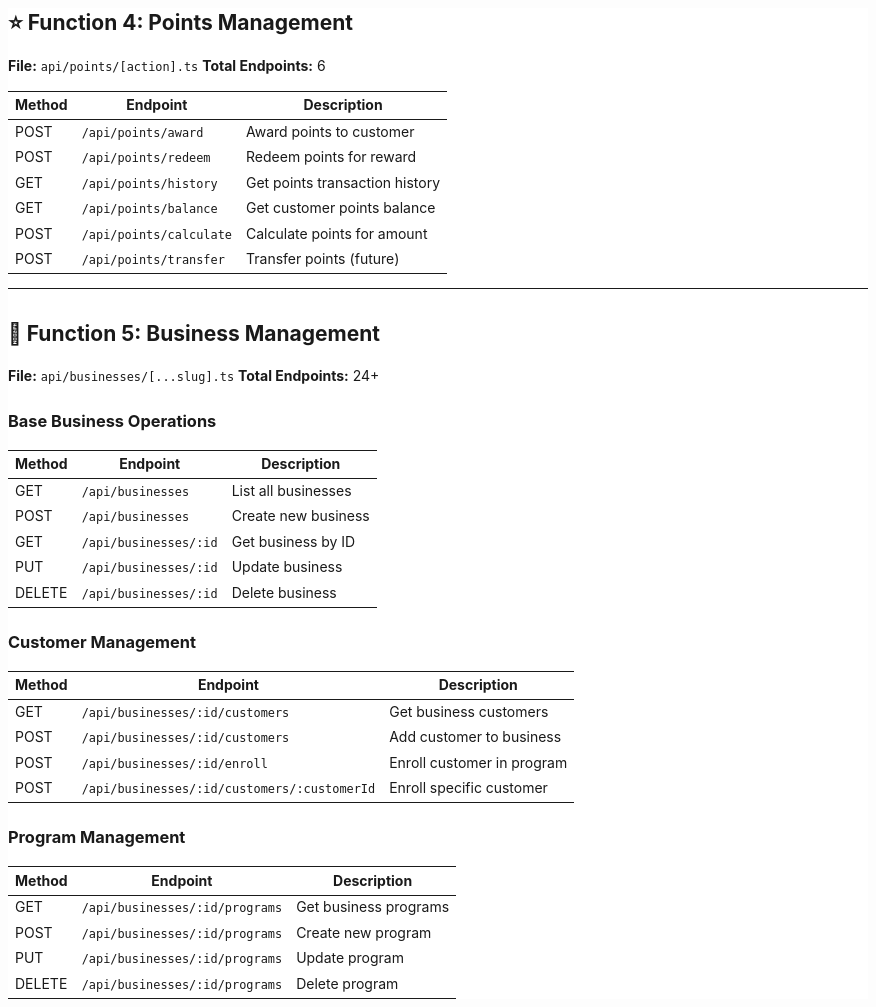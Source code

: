 
## ⭐ Function 4: Points Management
**File:** `api/points/[action].ts`
**Total Endpoints:** 6

| Method | Endpoint | Description |
|--------|----------|-------------|
| POST | `/api/points/award` | Award points to customer |
| POST | `/api/points/redeem` | Redeem points for reward |
| GET | `/api/points/history` | Get points transaction history |
| GET | `/api/points/balance` | Get customer points balance |
| POST | `/api/points/calculate` | Calculate points for amount |
| POST | `/api/points/transfer` | Transfer points (future) |

---

## 🏢 Function 5: Business Management
**File:** `api/businesses/[...slug].ts`
**Total Endpoints:** 24+

### Base Business Operations
| Method | Endpoint | Description |
|--------|----------|-------------|
| GET | `/api/businesses` | List all businesses |
| POST | `/api/businesses` | Create new business |
| GET | `/api/businesses/:id` | Get business by ID |
| PUT | `/api/businesses/:id` | Update business |
| DELETE | `/api/businesses/:id` | Delete business |

### Customer Management
| Method | Endpoint | Description |
|--------|----------|-------------|
| GET | `/api/businesses/:id/customers` | Get business customers |
| POST | `/api/businesses/:id/customers` | Add customer to business |
| POST | `/api/businesses/:id/enroll` | Enroll customer in program |
| POST | `/api/businesses/:id/customers/:customerId` | Enroll specific customer |

### Program Management
| Method | Endpoint | Description |
|--------|----------|-------------|
| GET | `/api/businesses/:id/programs` | Get business programs |
| POST | `/api/businesses/:id/programs` | Create new program |
| PUT | `/api/businesses/:id/programs` | Update program |
| DELETE | `/api/businesses/:id/programs` | Delete program |
